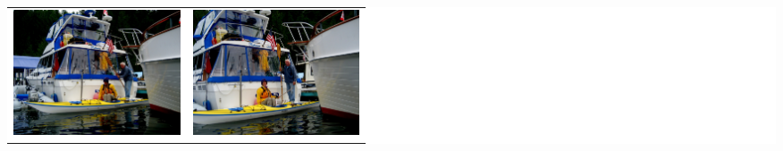 <table cellpadding="2px">
<TR>
<TD><a href="https://raw.githubusercontent.com/Rkayak/pratt/images/2012/trish_out of kayak4.JPG" rel="lightbox[2012trip]" title="Then slide butt over to swim platform while keeping kayak level with both feet and hands. Move slowly and carefully. Have support person ready to grab you if you start to go over!"><img src="https://raw.githubusercontent.com/Rkayak/pratt/images/2012/trish_out of kayak4.JPG" alt="Then slide butt over to swim platform while keeping kayak level with both feet and hands. Move slowly and carefully. Have support person ready to grab you if you start to go over!" height="140px" /></a></TD>
<TD><a href="https://raw.githubusercontent.com/Rkayak/pratt/images/2012/trish_out of kayak5.JPG" rel="lightbox[2012trip]" title="Finally, hand support stick that was used to slide bottomside from kayak to swim platform, to person standing by in preparation of carefully standing up."><img src="https://raw.githubusercontent.com/Rkayak/pratt/images/2012/trish_out of kayak5.JPG" alt="Finally, hand support stick that was used to slide bottomside from kayak to swim platform, to person standing by in preparation of carefully standing up." height="140px" /></a></TD>